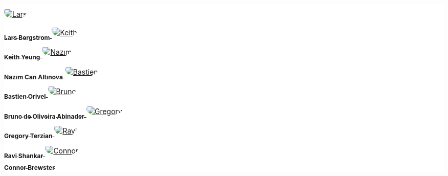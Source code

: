 <tr>
    <td align="center" style="word-wrap: break-word; width: 75.0; height: 75.0">
        <a href=https://github.com/larsbergstrom>
            <img src=https://avatars.githubusercontent.com/u/475847?v=4 width="50;"  style="border-radius:50%;align-items:center;justify-content:center;overflow:hidden;padding-top:10px" alt=Lars Bergstrom/>
            <br />
            <sub style="font-size:12px"><b>Lars Bergstrom</b></sub>
        </a>
    </td>
    <td align="center" style="word-wrap: break-word; width: 75.0; height: 75.0">
        <a href=https://github.com/KiChjang>
            <img src=https://avatars.githubusercontent.com/u/3248587?v=4 width="50;"  style="border-radius:50%;align-items:center;justify-content:center;overflow:hidden;padding-top:10px" alt=Keith Yeung/>
            <br />
            <sub style="font-size:12px"><b>Keith Yeung</b></sub>
        </a>
    </td>
    <td align="center" style="word-wrap: break-word; width: 75.0; height: 75.0">
        <a href=https://github.com/canova>
            <img src=https://avatars.githubusercontent.com/u/466239?v=4 width="50;"  style="border-radius:50%;align-items:center;justify-content:center;overflow:hidden;padding-top:10px" alt=Nazım Can Altınova/>
            <br />
            <sub style="font-size:12px"><b>Nazım Can Altınova</b></sub>
        </a>
    </td>
    <td align="center" style="word-wrap: break-word; width: 75.0; height: 75.0">
        <a href=https://github.com/Eijebong>
            <img src=https://avatars.githubusercontent.com/u/3650385?v=4 width="50;"  style="border-radius:50%;align-items:center;justify-content:center;overflow:hidden;padding-top:10px" alt=Bastien Orivel/>
            <br />
            <sub style="font-size:12px"><b>Bastien Orivel</b></sub>
        </a>
    </td>
    <td align="center" style="word-wrap: break-word; width: 75.0; height: 75.0">
        <a href=https://github.com/brunoabinader>
            <img src=https://avatars.githubusercontent.com/u/76133?v=4 width="50;"  style="border-radius:50%;align-items:center;justify-content:center;overflow:hidden;padding-top:10px" alt=Bruno de Oliveira Abinader/>
            <br />
            <sub style="font-size:12px"><b>Bruno de Oliveira Abinader</b></sub>
        </a>
    </td>
    <td align="center" style="word-wrap: break-word; width: 75.0; height: 75.0">
        <a href=https://github.com/gterzian>
            <img src=https://avatars.githubusercontent.com/u/2792687?v=4 width="50;"  style="border-radius:50%;align-items:center;justify-content:center;overflow:hidden;padding-top:10px" alt=Gregory Terzian/>
            <br />
            <sub style="font-size:12px"><b>Gregory Terzian</b></sub>
        </a>
    </td>
</tr>
<tr>
    <td align="center" style="word-wrap: break-word; width: 75.0; height: 75.0">
        <a href=https://github.com/wafflespeanut>
            <img src=https://avatars.githubusercontent.com/u/6691262?v=4 width="50;"  style="border-radius:50%;align-items:center;justify-content:center;overflow:hidden;padding-top:10px" alt=Ravi Shankar/>
            <br />
            <sub style="font-size:12px"><b>Ravi Shankar</b></sub>
        </a>
    </td>
    <td align="center" style="word-wrap: break-word; width: 75.0; height: 75.0">
        <a href=https://github.com/cbrewster>
            <img src=https://avatars.githubusercontent.com/u/9086315?v=4 width="50;"  style="border-radius:50%;align-items:center;justify-content:center;overflow:hidden;padding-top:10px" alt=Connor Brewster/>
            <br />
            <sub style="font-size:12px"><b>Connor Brewster</b></sub>
        </a>
    </td>